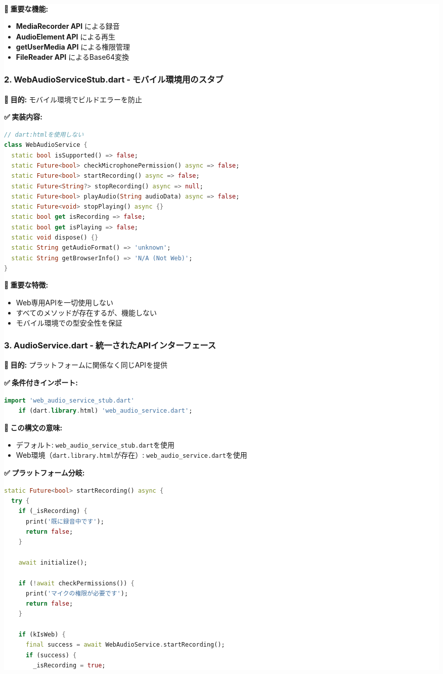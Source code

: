 **🔑 重要な機能:**
- **MediaRecorder API** による録音
- **AudioElement API** による再生
- **getUserMedia API** による権限管理
- **FileReader API** によるBase64変換

### 2. WebAudioServiceStub.dart - モバイル環境用のスタブ

**🎯 目的:** モバイル環境でビルドエラーを防止

**✅ 実装内容:**
```dart
// dart:htmlを使用しない
class WebAudioService {
  static bool isSupported() => false;
  static Future<bool> checkMicrophonePermission() async => false;
  static Future<bool> startRecording() async => false;
  static Future<String?> stopRecording() async => null;
  static Future<bool> playAudio(String audioData) async => false;
  static Future<void> stopPlaying() async {}
  static bool get isRecording => false;
  static bool get isPlaying => false;
  static void dispose() {}
  static String getAudioFormat() => 'unknown';
  static String getBrowserInfo() => 'N/A (Not Web)';
}
```

**🔑 重要な特徴:**
- Web専用APIを一切使用しない
- すべてのメソッドが存在するが、機能しない
- モバイル環境での型安全性を保証

### 3. AudioService.dart - 統一されたAPIインターフェース

**🎯 目的:** プラットフォームに関係なく同じAPIを提供

**✅ 条件付きインポート:**
```dart
import 'web_audio_service_stub.dart' 
    if (dart.library.html) 'web_audio_service.dart';
```

**🔑 この構文の意味:**
- デフォルト: `web_audio_service_stub.dart`を使用
- Web環境（`dart.library.html`が存在）: `web_audio_service.dart`を使用

**✅ プラットフォーム分岐:**
```dart
static Future<bool> startRecording() async {
  try {
    if (_isRecording) {
      print('既に録音中です');
      return false;
    }

    await initialize();

    if (!await checkPermissions()) {
      print('マイクの権限が必要です');
      return false;
    }

    if (kIsWeb) {
      final success = await WebAudioService.startRecording();
      if (success) {
        _isRecording = true;
```